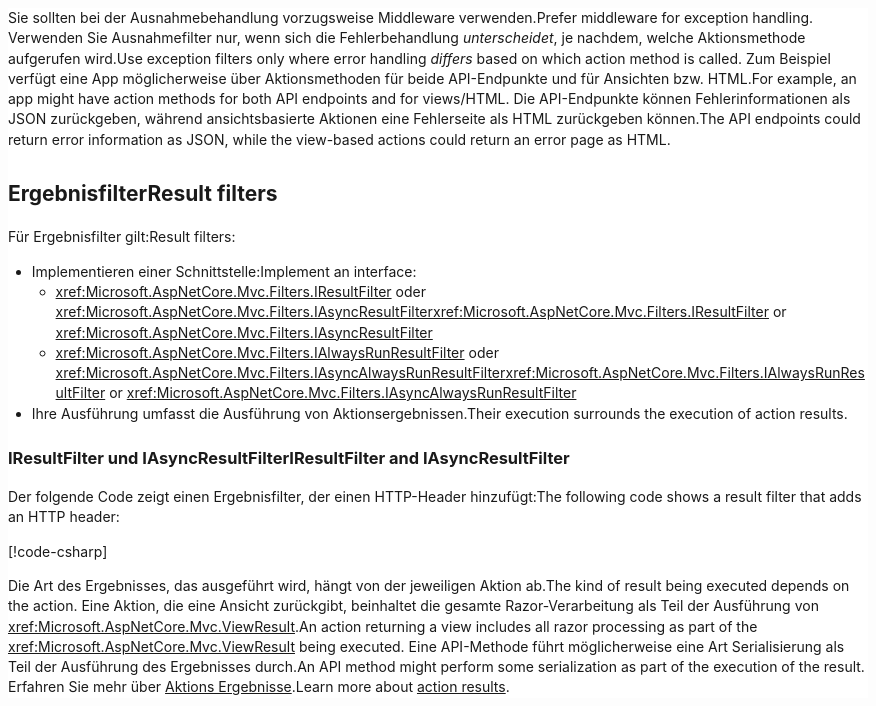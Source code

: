 <span data-ttu-id="8e8e2-393">Sie sollten bei der Ausnahmebehandlung vorzugsweise Middleware verwenden.</span><span class="sxs-lookup"><span data-stu-id="8e8e2-393">Prefer middleware for exception handling.</span></span> <span data-ttu-id="8e8e2-394">Verwenden Sie Ausnahmefilter nur, wenn sich die Fehlerbehandlung *unterscheidet*, je nachdem, welche Aktionsmethode aufgerufen wird.</span><span class="sxs-lookup"><span data-stu-id="8e8e2-394">Use exception filters only where error handling *differs* based on which action method is called.</span></span> <span data-ttu-id="8e8e2-395">Zum Beispiel verfügt eine App möglicherweise über Aktionsmethoden für beide API-Endpunkte und für Ansichten bzw. HTML.</span><span class="sxs-lookup"><span data-stu-id="8e8e2-395">For example, an app might have action methods for both API endpoints and for views/HTML.</span></span> <span data-ttu-id="8e8e2-396">Die API-Endpunkte können Fehlerinformationen als JSON zurückgeben, während ansichtsbasierte Aktionen eine Fehlerseite als HTML zurückgeben können.</span><span class="sxs-lookup"><span data-stu-id="8e8e2-396">The API endpoints could return error information as JSON, while the view-based actions could return an error page as HTML.</span></span>

## <a name="result-filters"></a><span data-ttu-id="8e8e2-397">Ergebnisfilter</span><span class="sxs-lookup"><span data-stu-id="8e8e2-397">Result filters</span></span>

<span data-ttu-id="8e8e2-398">Für Ergebnisfilter gilt:</span><span class="sxs-lookup"><span data-stu-id="8e8e2-398">Result filters:</span></span>

* <span data-ttu-id="8e8e2-399">Implementieren einer Schnittstelle:</span><span class="sxs-lookup"><span data-stu-id="8e8e2-399">Implement an interface:</span></span>
  * <span data-ttu-id="8e8e2-400"><xref:Microsoft.AspNetCore.Mvc.Filters.IResultFilter> oder <xref:Microsoft.AspNetCore.Mvc.Filters.IAsyncResultFilter></span><span class="sxs-lookup"><span data-stu-id="8e8e2-400"><xref:Microsoft.AspNetCore.Mvc.Filters.IResultFilter> or <xref:Microsoft.AspNetCore.Mvc.Filters.IAsyncResultFilter></span></span>
  * <span data-ttu-id="8e8e2-401"><xref:Microsoft.AspNetCore.Mvc.Filters.IAlwaysRunResultFilter> oder <xref:Microsoft.AspNetCore.Mvc.Filters.IAsyncAlwaysRunResultFilter></span><span class="sxs-lookup"><span data-stu-id="8e8e2-401"><xref:Microsoft.AspNetCore.Mvc.Filters.IAlwaysRunResultFilter> or <xref:Microsoft.AspNetCore.Mvc.Filters.IAsyncAlwaysRunResultFilter></span></span>
* <span data-ttu-id="8e8e2-402">Ihre Ausführung umfasst die Ausführung von Aktionsergebnissen.</span><span class="sxs-lookup"><span data-stu-id="8e8e2-402">Their execution surrounds the execution of action results.</span></span>

### <a name="iresultfilter-and-iasyncresultfilter"></a><span data-ttu-id="8e8e2-403">IResultFilter und IAsyncResultFilter</span><span class="sxs-lookup"><span data-stu-id="8e8e2-403">IResultFilter and IAsyncResultFilter</span></span>

<span data-ttu-id="8e8e2-404">Der folgende Code zeigt einen Ergebnisfilter, der einen HTTP-Header hinzufügt:</span><span class="sxs-lookup"><span data-stu-id="8e8e2-404">The following code shows a result filter that adds an HTTP header:</span></span>

[!code-csharp[](./filters/3.1sample/FiltersSample/Filters/LoggingAddHeaderFilter.cs?name=snippet_ResultFilter)]

<span data-ttu-id="8e8e2-405">Die Art des Ergebnisses, das ausgeführt wird, hängt von der jeweiligen Aktion ab.</span><span class="sxs-lookup"><span data-stu-id="8e8e2-405">The kind of result being executed depends on the action.</span></span> <span data-ttu-id="8e8e2-406">Eine Aktion, die eine Ansicht zurückgibt, beinhaltet die gesamte Razor-Verarbeitung als Teil der Ausführung von <xref:Microsoft.AspNetCore.Mvc.ViewResult>.</span><span class="sxs-lookup"><span data-stu-id="8e8e2-406">An action returning a view includes all razor processing as part of the <xref:Microsoft.AspNetCore.Mvc.ViewResult> being executed.</span></span> <span data-ttu-id="8e8e2-407">Eine API-Methode führt möglicherweise eine Art Serialisierung als Teil der Ausführung des Ergebnisses durch.</span><span class="sxs-lookup"><span data-stu-id="8e8e2-407">An API method might perform some serialization as part of the execution of the result.</span></span> <span data-ttu-id="8e8e2-408">Erfahren Sie mehr über [Aktions Ergebnisse](xref:mvc/controllers/actions).</span><span class="sxs-lookup"><span data-stu-id="8e8e2-408">Learn more about [action results](xref:mvc/controllers/actions).</span></span>

